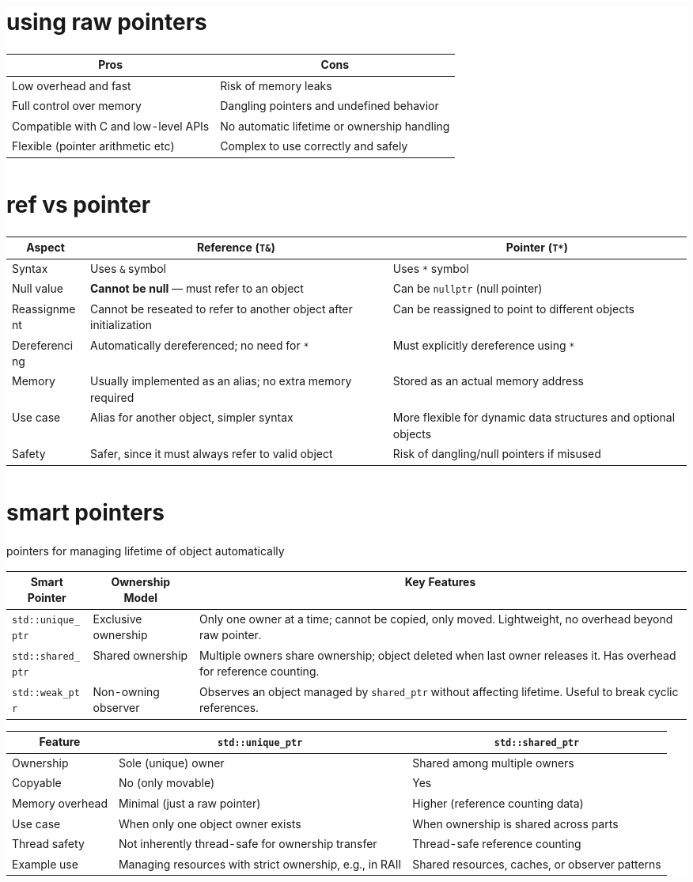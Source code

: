 # using raw pointers

| Pros                                 | Cons                                        |
| ------------------------------------ | ------------------------------------------- |
| Low overhead and fast                | Risk of memory leaks                        |
| Full control over memory             | Dangling pointers and undefined behavior    |
| Compatible with C and low-level APIs | No automatic lifetime or ownership handling |
| Flexible (pointer arithmetic etc)    | Complex to use correctly and safely         |

# ref vs pointer

| Aspect        | Reference (`T&`)                                                   | Pointer (`T*`)                                                 |
| ------------- | ------------------------------------------------------------------ | -------------------------------------------------------------- |
| Syntax        | Uses `&` symbol                                                    | Uses `*` symbol                                                |
| Null value    | **Cannot be null** — must refer to an object                       | Can be `nullptr` (null pointer)                                |
| Reassignment  | Cannot be reseated to refer to another object after initialization | Can be reassigned to point to different objects                |
| Dereferencing | Automatically dereferenced; no need for `*`                        | Must explicitly dereference using `*`                          |
| Memory        | Usually implemented as an alias; no extra memory required          | Stored as an actual memory address                             |
| Use case      | Alias for another object, simpler syntax                           | More flexible for dynamic data structures and optional objects |
| Safety        | Safer, since it must always refer to valid object                  | Risk of dangling/null pointers if misused                      |

# smart pointers

pointers for managing lifetime of object automatically

| Smart Pointer     | Ownership Model     | Key Features                                                                                                      |
| ----------------- | ------------------- | ----------------------------------------------------------------------------------------------------------------- |
| `std::unique_ptr` | Exclusive ownership | Only one owner at a time; cannot be copied, only moved. Lightweight, no overhead beyond raw pointer.              |
| `std::shared_ptr` | Shared ownership    | Multiple owners share ownership; object deleted when last owner releases it. Has overhead for reference counting. |
| `std::weak_ptr`   | Non-owning observer | Observes an object managed by `shared_ptr` without affecting lifetime. Useful to break cyclic references.         |

| Feature         | `std::unique_ptr`                                       | `std::shared_ptr`                              |
| --------------- | ------------------------------------------------------- | ---------------------------------------------- |
| Ownership       | Sole (unique) owner                                     | Shared among multiple owners                   |
| Copyable        | No (only movable)                                       | Yes                                            |
| Memory overhead | Minimal (just a raw pointer)                            | Higher (reference counting data)               |
| Use case        | When only one object owner exists                       | When ownership is shared across parts          |
| Thread safety   | Not inherently thread-safe for ownership transfer       | Thread-safe reference counting                 |
| Example use     | Managing resources with strict ownership, e.g., in RAII | Shared resources, caches, or observer patterns |
